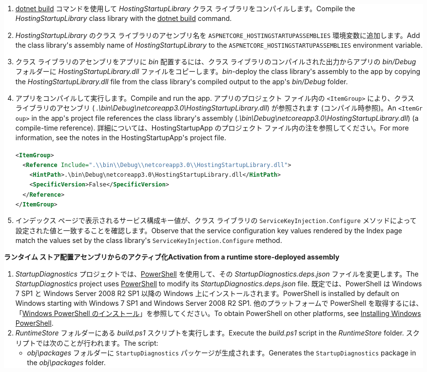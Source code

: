 1. <span data-ttu-id="d5bec-281">[dotnet build](/dotnet/core/tools/dotnet-build) コマンドを使用して *HostingStartupLibrary* クラス ライブラリをコンパイルします。</span><span class="sxs-lookup"><span data-stu-id="d5bec-281">Compile the *HostingStartupLibrary* class library with the [dotnet build](/dotnet/core/tools/dotnet-build) command.</span></span>
1. <span data-ttu-id="d5bec-282">*HostingStartupLibrary* のクラス ライブラリのアセンブリ名を `ASPNETCORE_HOSTINGSTARTUPASSEMBLIES` 環境変数に追加します。</span><span class="sxs-lookup"><span data-stu-id="d5bec-282">Add the class library's assembly name of *HostingStartupLibrary* to the `ASPNETCORE_HOSTINGSTARTUPASSEMBLIES` environment variable.</span></span>
1. <span data-ttu-id="d5bec-283">クラス ライブラリのアセンブリをアプリに *bin* 配置するには、クラス ライブラリのコンパイルされた出力からアプリの *bin/Debug* フォルダーに *HostingStartupLibrary.dll* ファイルをコピーします。</span><span class="sxs-lookup"><span data-stu-id="d5bec-283">*bin*-deploy the class library's assembly to the app by copying the *HostingStartupLibrary.dll* file from the class library's compiled output to the app's *bin/Debug* folder.</span></span>
1. <span data-ttu-id="d5bec-284">アプリをコンパイルして実行します。</span><span class="sxs-lookup"><span data-stu-id="d5bec-284">Compile and run the app.</span></span> <span data-ttu-id="d5bec-285">アプリのプロジェクト ファイル内の `<ItemGroup>` により、クラス ライブラリのアセンブリ ( *.\bin\Debug\netcoreapp3.0\HostingStartupLibrary.dll*) が参照されます (コンパイル時参照)。</span><span class="sxs-lookup"><span data-stu-id="d5bec-285">An `<ItemGroup>` in the app's project file references the class library's assembly (*.\bin\Debug\netcoreapp3.0\HostingStartupLibrary.dll*) (a compile-time reference).</span></span> <span data-ttu-id="d5bec-286">詳細については、HostingStartupApp のプロジェクト ファイル内の注を参照してください。</span><span class="sxs-lookup"><span data-stu-id="d5bec-286">For more information, see the notes in the HostingStartupApp's project file.</span></span>

   ```xml
   <ItemGroup>
     <Reference Include=".\\bin\\Debug\\netcoreapp3.0\\HostingStartupLibrary.dll">
       <HintPath>.\bin\Debug\netcoreapp3.0\HostingStartupLibrary.dll</HintPath>
       <SpecificVersion>False</SpecificVersion> 
     </Reference>
   </ItemGroup>
   ```

1. <span data-ttu-id="d5bec-287">インデックス ページで表示されるサービス構成キー値が、クラス ライブラリの `ServiceKeyInjection.Configure` メソッドによって設定された値と一致することを確認します。</span><span class="sxs-lookup"><span data-stu-id="d5bec-287">Observe that the service configuration key values rendered by the Index page match the values set by the class library's `ServiceKeyInjection.Configure` method.</span></span>

<span data-ttu-id="d5bec-288">**ランタイム ストア配置アセンブリからのアクティブ化**</span><span class="sxs-lookup"><span data-stu-id="d5bec-288">**Activation from a runtime store-deployed assembly**</span></span>

1. <span data-ttu-id="d5bec-289">*StartupDiagnostics* プロジェクトでは、[PowerShell](/powershell/scripting/powershell-scripting) を使用して、その *StartupDiagnostics.deps.json* ファイルを変更します。</span><span class="sxs-lookup"><span data-stu-id="d5bec-289">The *StartupDiagnostics* project uses [PowerShell](/powershell/scripting/powershell-scripting) to modify its *StartupDiagnostics.deps.json* file.</span></span> <span data-ttu-id="d5bec-290">既定では、PowerShell は Windows 7 SP1 と Windows Server 2008 R2 SP1 以降の Windows 上にインストールされます。</span><span class="sxs-lookup"><span data-stu-id="d5bec-290">PowerShell is installed by default on Windows starting with Windows 7 SP1 and Windows Server 2008 R2 SP1.</span></span> <span data-ttu-id="d5bec-291">他のプラットフォームで PowerShell を取得するには、「[Windows PowerShell のインストール](/powershell/scripting/setup/installing-powershell#powershell-core)」を参照してください。</span><span class="sxs-lookup"><span data-stu-id="d5bec-291">To obtain PowerShell on other platforms, see [Installing Windows PowerShell](/powershell/scripting/setup/installing-powershell#powershell-core).</span></span>
1. <span data-ttu-id="d5bec-292">*RuntimeStore* フォルダーにある *build.ps1* スクリプトを実行します。</span><span class="sxs-lookup"><span data-stu-id="d5bec-292">Execute the *build.ps1* script in the *RuntimeStore* folder.</span></span> <span data-ttu-id="d5bec-293">スクリプトでは次のことが行われます。</span><span class="sxs-lookup"><span data-stu-id="d5bec-293">The script:</span></span>
   * <span data-ttu-id="d5bec-294">*obj\packages* フォルダーに `StartupDiagnostics` パッケージが生成されます。</span><span class="sxs-lookup"><span data-stu-id="d5bec-294">Generates the `StartupDiagnostics` package in the *obj\packages* folder.</span></span>
